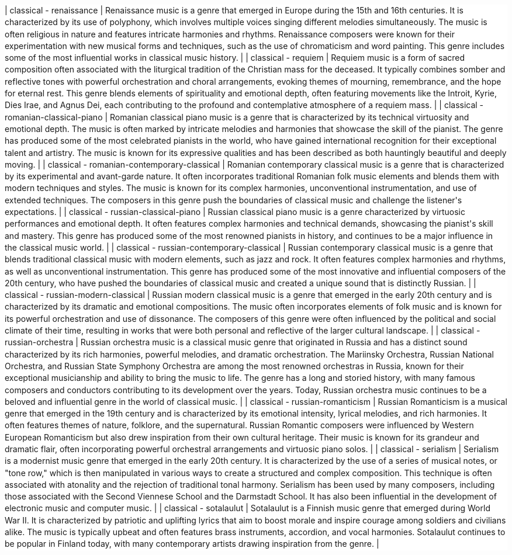| classical - renaissance | Renaissance music is a genre that emerged in Europe during the 15th and 16th centuries. It is characterized by its use of polyphony, which involves multiple voices singing different melodies simultaneously. The music is often religious in nature and features intricate harmonies and rhythms. Renaissance composers were known for their experimentation with new musical forms and techniques, such as the use of chromaticism and word painting. This genre includes some of the most influential works in classical music history. |
| classical - requiem | Requiem music is a form of sacred composition often associated with the liturgical tradition of the Christian mass for the deceased. It typically combines somber and reflective tones with powerful orchestration and choral arrangements, evoking themes of mourning, remembrance, and the hope for eternal rest. This genre blends elements of spirituality and emotional depth, often featuring movements like the Introit, Kyrie, Dies Irae, and Agnus Dei, each contributing to the profound and contemplative atmosphere of a requiem mass. |
| classical - romanian-classical-piano | Romanian classical piano music is a genre that is characterized by its technical virtuosity and emotional depth. The music is often marked by intricate melodies and harmonies that showcase the skill of the pianist. The genre has produced some of the most celebrated pianists in the world, who have gained international recognition for their exceptional talent and artistry. The music is known for its expressive qualities and has been described as both hauntingly beautiful and deeply moving. |
| classical - romanian-contemporary-classical | Romanian contemporary classical music is a genre that is characterized by its experimental and avant-garde nature. It often incorporates traditional Romanian folk music elements and blends them with modern techniques and styles. The music is known for its complex harmonies, unconventional instrumentation, and use of extended techniques. The composers in this genre push the boundaries of classical music and challenge the listener's expectations. |
| classical - russian-classical-piano | Russian classical piano music is a genre characterized by virtuosic performances and emotional depth. It often features complex harmonies and technical demands, showcasing the pianist's skill and mastery. This genre has produced some of the most renowned pianists in history, and continues to be a major influence in the classical music world. |
| classical - russian-contemporary-classical | Russian contemporary classical music is a genre that blends traditional classical music with modern elements, such as jazz and rock. It often features complex harmonies and rhythms, as well as unconventional instrumentation. This genre has produced some of the most innovative and influential composers of the 20th century, who have pushed the boundaries of classical music and created a unique sound that is distinctly Russian. |
| classical - russian-modern-classical | Russian modern classical music is a genre that emerged in the early 20th century and is characterized by its dramatic and emotional compositions. The music often incorporates elements of folk music and is known for its powerful orchestration and use of dissonance. The composers of this genre were often influenced by the political and social climate of their time, resulting in works that were both personal and reflective of the larger cultural landscape. |
| classical - russian-orchestra | Russian orchestra music is a classical music genre that originated in Russia and has a distinct sound characterized by its rich harmonies, powerful melodies, and dramatic orchestration. The Mariinsky Orchestra, Russian National Orchestra, and Russian State Symphony Orchestra are among the most renowned orchestras in Russia, known for their exceptional musicianship and ability to bring the music to life. The genre has a long and storied history, with many famous composers and conductors contributing to its development over the years. Today, Russian orchestra music continues to be a beloved and influential genre in the world of classical music. |
| classical - russian-romanticism | Russian Romanticism is a musical genre that emerged in the 19th century and is characterized by its emotional intensity, lyrical melodies, and rich harmonies. It often features themes of nature, folklore, and the supernatural. Russian Romantic composers were influenced by Western European Romanticism but also drew inspiration from their own cultural heritage. Their music is known for its grandeur and dramatic flair, often incorporating powerful orchestral arrangements and virtuosic piano solos. |
| classical - serialism | Serialism is a modernist music genre that emerged in the early 20th century. It is characterized by the use of a series of musical notes, or "tone row," which is then manipulated in various ways to create a structured and complex composition. This technique is often associated with atonality and the rejection of traditional tonal harmony. Serialism has been used by many composers, including those associated with the Second Viennese School and the Darmstadt School. It has also been influential in the development of electronic music and computer music. |
| classical - sotalaulut | Sotalaulut is a Finnish music genre that emerged during World War II. It is characterized by patriotic and uplifting lyrics that aim to boost morale and inspire courage among soldiers and civilians alike. The music is typically upbeat and often features brass instruments, accordion, and vocal harmonies. Sotalaulut continues to be popular in Finland today, with many contemporary artists drawing inspiration from the genre. |